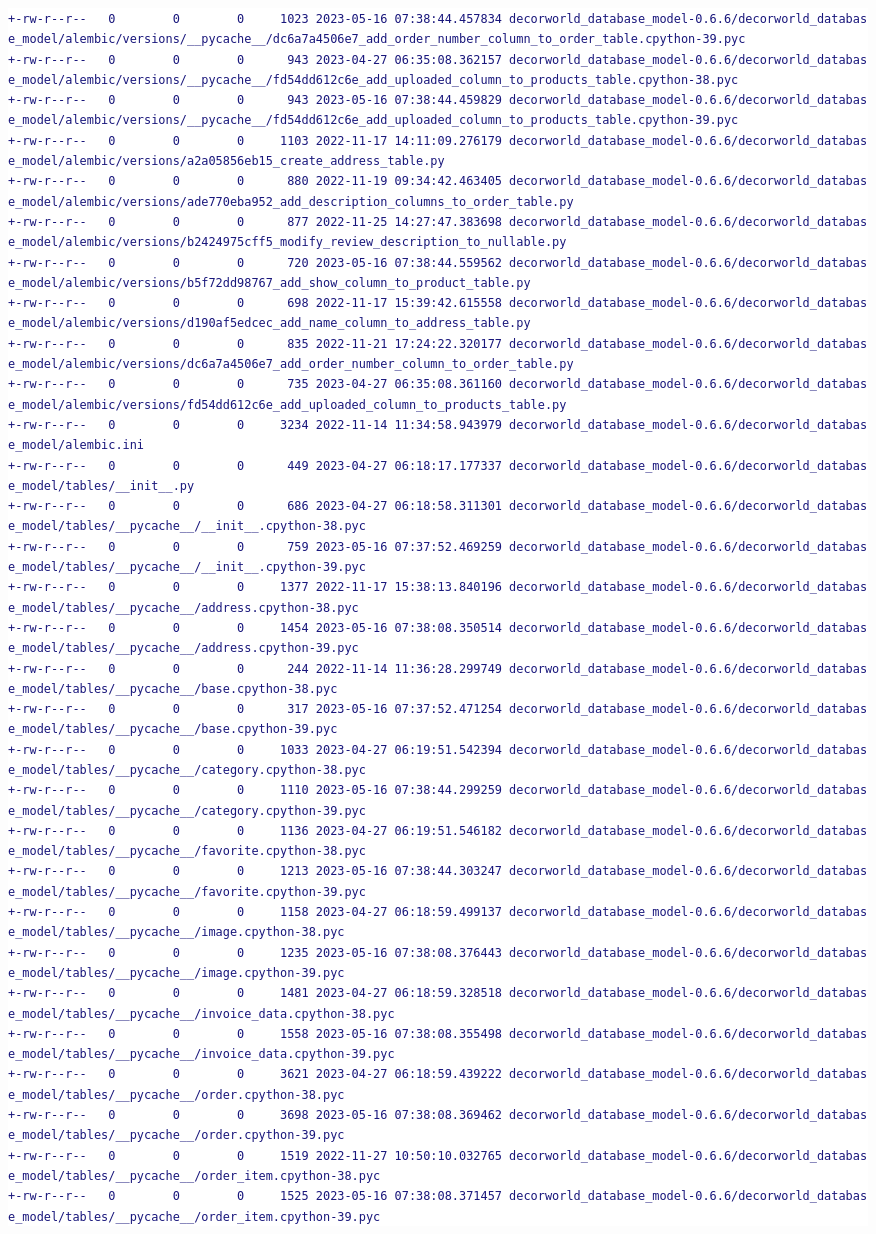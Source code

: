 ```diff
+-rw-r--r--   0        0        0     1023 2023-05-16 07:38:44.457834 decorworld_database_model-0.6.6/decorworld_database_model/alembic/versions/__pycache__/dc6a7a4506e7_add_order_number_column_to_order_table.cpython-39.pyc
+-rw-r--r--   0        0        0      943 2023-04-27 06:35:08.362157 decorworld_database_model-0.6.6/decorworld_database_model/alembic/versions/__pycache__/fd54dd612c6e_add_uploaded_column_to_products_table.cpython-38.pyc
+-rw-r--r--   0        0        0      943 2023-05-16 07:38:44.459829 decorworld_database_model-0.6.6/decorworld_database_model/alembic/versions/__pycache__/fd54dd612c6e_add_uploaded_column_to_products_table.cpython-39.pyc
+-rw-r--r--   0        0        0     1103 2022-11-17 14:11:09.276179 decorworld_database_model-0.6.6/decorworld_database_model/alembic/versions/a2a05856eb15_create_address_table.py
+-rw-r--r--   0        0        0      880 2022-11-19 09:34:42.463405 decorworld_database_model-0.6.6/decorworld_database_model/alembic/versions/ade770eba952_add_description_columns_to_order_table.py
+-rw-r--r--   0        0        0      877 2022-11-25 14:27:47.383698 decorworld_database_model-0.6.6/decorworld_database_model/alembic/versions/b2424975cff5_modify_review_description_to_nullable.py
+-rw-r--r--   0        0        0      720 2023-05-16 07:38:44.559562 decorworld_database_model-0.6.6/decorworld_database_model/alembic/versions/b5f72dd98767_add_show_column_to_product_table.py
+-rw-r--r--   0        0        0      698 2022-11-17 15:39:42.615558 decorworld_database_model-0.6.6/decorworld_database_model/alembic/versions/d190af5edcec_add_name_column_to_address_table.py
+-rw-r--r--   0        0        0      835 2022-11-21 17:24:22.320177 decorworld_database_model-0.6.6/decorworld_database_model/alembic/versions/dc6a7a4506e7_add_order_number_column_to_order_table.py
+-rw-r--r--   0        0        0      735 2023-04-27 06:35:08.361160 decorworld_database_model-0.6.6/decorworld_database_model/alembic/versions/fd54dd612c6e_add_uploaded_column_to_products_table.py
+-rw-r--r--   0        0        0     3234 2022-11-14 11:34:58.943979 decorworld_database_model-0.6.6/decorworld_database_model/alembic.ini
+-rw-r--r--   0        0        0      449 2023-04-27 06:18:17.177337 decorworld_database_model-0.6.6/decorworld_database_model/tables/__init__.py
+-rw-r--r--   0        0        0      686 2023-04-27 06:18:58.311301 decorworld_database_model-0.6.6/decorworld_database_model/tables/__pycache__/__init__.cpython-38.pyc
+-rw-r--r--   0        0        0      759 2023-05-16 07:37:52.469259 decorworld_database_model-0.6.6/decorworld_database_model/tables/__pycache__/__init__.cpython-39.pyc
+-rw-r--r--   0        0        0     1377 2022-11-17 15:38:13.840196 decorworld_database_model-0.6.6/decorworld_database_model/tables/__pycache__/address.cpython-38.pyc
+-rw-r--r--   0        0        0     1454 2023-05-16 07:38:08.350514 decorworld_database_model-0.6.6/decorworld_database_model/tables/__pycache__/address.cpython-39.pyc
+-rw-r--r--   0        0        0      244 2022-11-14 11:36:28.299749 decorworld_database_model-0.6.6/decorworld_database_model/tables/__pycache__/base.cpython-38.pyc
+-rw-r--r--   0        0        0      317 2023-05-16 07:37:52.471254 decorworld_database_model-0.6.6/decorworld_database_model/tables/__pycache__/base.cpython-39.pyc
+-rw-r--r--   0        0        0     1033 2023-04-27 06:19:51.542394 decorworld_database_model-0.6.6/decorworld_database_model/tables/__pycache__/category.cpython-38.pyc
+-rw-r--r--   0        0        0     1110 2023-05-16 07:38:44.299259 decorworld_database_model-0.6.6/decorworld_database_model/tables/__pycache__/category.cpython-39.pyc
+-rw-r--r--   0        0        0     1136 2023-04-27 06:19:51.546182 decorworld_database_model-0.6.6/decorworld_database_model/tables/__pycache__/favorite.cpython-38.pyc
+-rw-r--r--   0        0        0     1213 2023-05-16 07:38:44.303247 decorworld_database_model-0.6.6/decorworld_database_model/tables/__pycache__/favorite.cpython-39.pyc
+-rw-r--r--   0        0        0     1158 2023-04-27 06:18:59.499137 decorworld_database_model-0.6.6/decorworld_database_model/tables/__pycache__/image.cpython-38.pyc
+-rw-r--r--   0        0        0     1235 2023-05-16 07:38:08.376443 decorworld_database_model-0.6.6/decorworld_database_model/tables/__pycache__/image.cpython-39.pyc
+-rw-r--r--   0        0        0     1481 2023-04-27 06:18:59.328518 decorworld_database_model-0.6.6/decorworld_database_model/tables/__pycache__/invoice_data.cpython-38.pyc
+-rw-r--r--   0        0        0     1558 2023-05-16 07:38:08.355498 decorworld_database_model-0.6.6/decorworld_database_model/tables/__pycache__/invoice_data.cpython-39.pyc
+-rw-r--r--   0        0        0     3621 2023-04-27 06:18:59.439222 decorworld_database_model-0.6.6/decorworld_database_model/tables/__pycache__/order.cpython-38.pyc
+-rw-r--r--   0        0        0     3698 2023-05-16 07:38:08.369462 decorworld_database_model-0.6.6/decorworld_database_model/tables/__pycache__/order.cpython-39.pyc
+-rw-r--r--   0        0        0     1519 2022-11-27 10:50:10.032765 decorworld_database_model-0.6.6/decorworld_database_model/tables/__pycache__/order_item.cpython-38.pyc
+-rw-r--r--   0        0        0     1525 2023-05-16 07:38:08.371457 decorworld_database_model-0.6.6/decorworld_database_model/tables/__pycache__/order_item.cpython-39.pyc
```